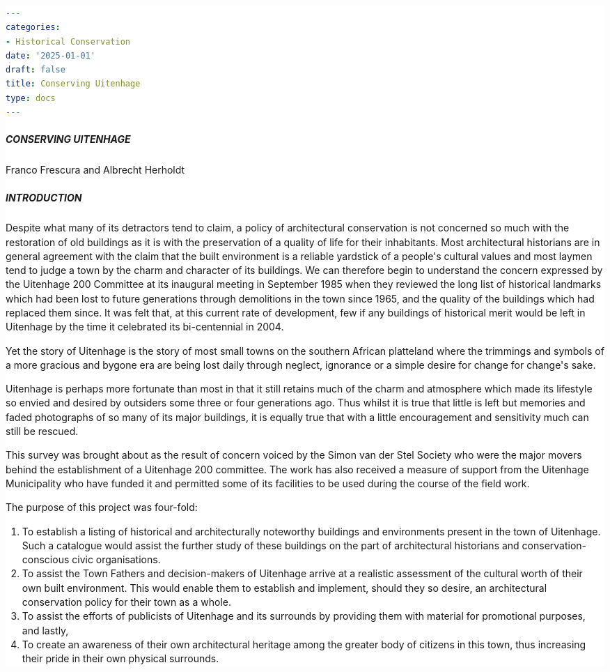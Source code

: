 ```yaml
---
categories:
- Historical Conservation
date: '2025-01-01'
draft: false
title: Conserving Uitenhage
type: docs
---
```


##### CONSERVING UITENHAGE

Franco Frescura and Albrecht Herholdt

##### INTRODUCTION

Despite what many of its detractors tend to claim, a policy of architectural conservation is not concerned so much with the restoration of old buildings as it is with the preservation of a quality of life for their inhabitants. Most architectural historians are in general agreement with the claim that the built environment is a reliable yardstick of a people's cultural values and most laymen tend to judge a town by the charm and character of its buildings. We can therefore begin to understand the concern expressed by the Uitenhage 200 Committee at its inaugural meeting in September 1985 when they reviewed the long list of historical landmarks which had been lost to future generations through demolitions in the town since 1965, and the quality of the buildings which had replaced them since. It was felt that, at this current rate of development, few if any buildings of historical merit would be left in Uitenhage by the time it celebrated its bi-centennial in 2004.

Yet the story of Uitenhage is the story of most small towns on the southern African platteland where the trimmings and symbols of a more gracious and bygone era are being lost daily through neglect, ignorance or a simple desire for change for change's sake.

Uitenhage is perhaps more fortunate than most in that it still retains much of the charm and atmosphere which made its lifestyle so envied and desired by outsiders some three or four generations ago. Thus whilst it is true that little is left but memories and faded photographs of so many of its major buildings, it is equally true that with a little encouragement and sensitivity much can still be rescued.

This survey was brought about as the result of concern voiced by the Simon van der Stel Society who were the major movers behind the establishment of a Uitenhage 200 committee. The work has also received a measure of support from the Uitenhage Municipality who have funded it and permitted some of its facilities to be used during the course of the field work.

The purpose of this project was four-fold:

  1. To establish a listing of historical and architecturally noteworthy buildings and environments present in the town of Uitenhage. Such a catalogue would assist the further study of these buildings on the part of architectural historians and conservation-conscious civic organisations.
  2. To assist the Town Fathers and decision-makers of Uitenhage arrive at a realistic assessment of the cultural worth of their own built environment. This would enable them to establish and implement, should they so desire, an architectural conservation policy for their town as a whole.
  3. To assist the efforts of publicists of Uitenhage and its surrounds by providing them with material for promotional purposes, and lastly, 
  4. To create an awareness of their own architectural heritage among the greater body of citizens in this town, thus increasing their pride in their own physical surrounds.
